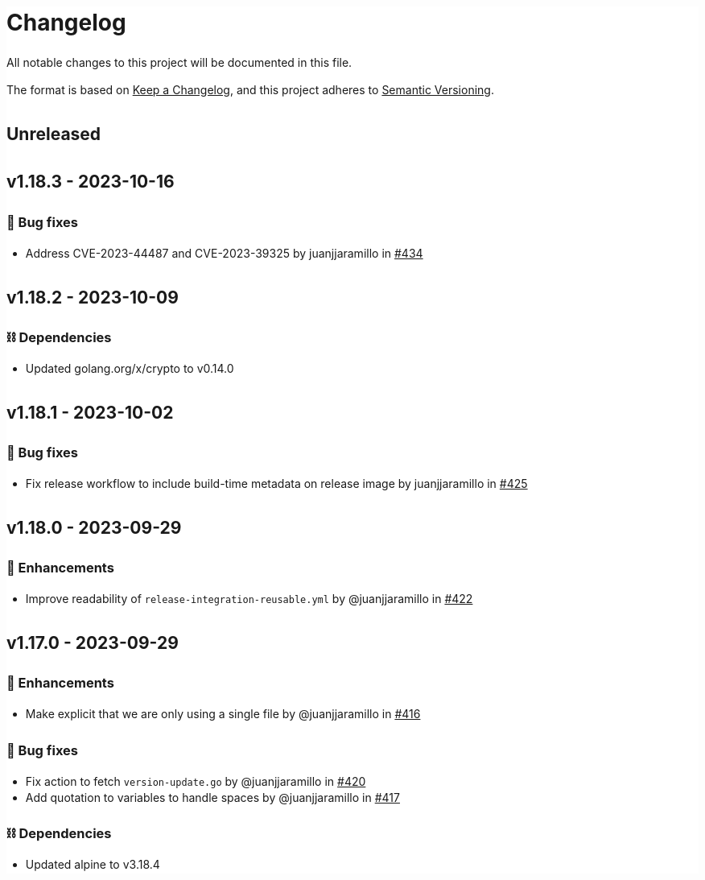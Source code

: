 # Changelog

All notable changes to this project will be documented in this file.

The format is based on [Keep a Changelog](https://keepachangelog.com/en/1.0.0/),
and this project adheres to [Semantic Versioning](https://semver.org/spec/v2.0.0.html).

## Unreleased

## v1.18.3 - 2023-10-16

### 🐞 Bug fixes
- Address CVE-2023-44487 and CVE-2023-39325 by juanjjaramillo in [#434](https://github.com/newrelic/k8s-metadata-injection/pull/434)

## v1.18.2 - 2023-10-09

### ⛓️ Dependencies
- Updated golang.org/x/crypto to v0.14.0

## v1.18.1 - 2023-10-02

### 🐞 Bug fixes
- Fix release workflow to include build-time metadata on release image by juanjjaramillo in [#425](https://github.com/newrelic/k8s-metadata-injection/pull/425)

## v1.18.0 - 2023-09-29

### 🚀 Enhancements
- Improve readability of `release-integration-reusable.yml` by @juanjjaramillo in [#422](https://github.com/newrelic/k8s-metadata-injection/pull/422)

## v1.17.0 - 2023-09-29

### 🚀 Enhancements
- Make explicit that we are only using a single file by @juanjjaramillo in [#416](https://github.com/newrelic/k8s-metadata-injection/pull/416)

### 🐞 Bug fixes
- Fix action to fetch `version-update.go` by @juanjjaramillo in [#420](https://github.com/newrelic/k8s-metadata-injection/pull/420)
- Add quotation to variables to handle spaces by @juanjjaramillo in [#417](https://github.com/newrelic/k8s-metadata-injection/pull/417)

### ⛓️ Dependencies
- Updated alpine to v3.18.4
